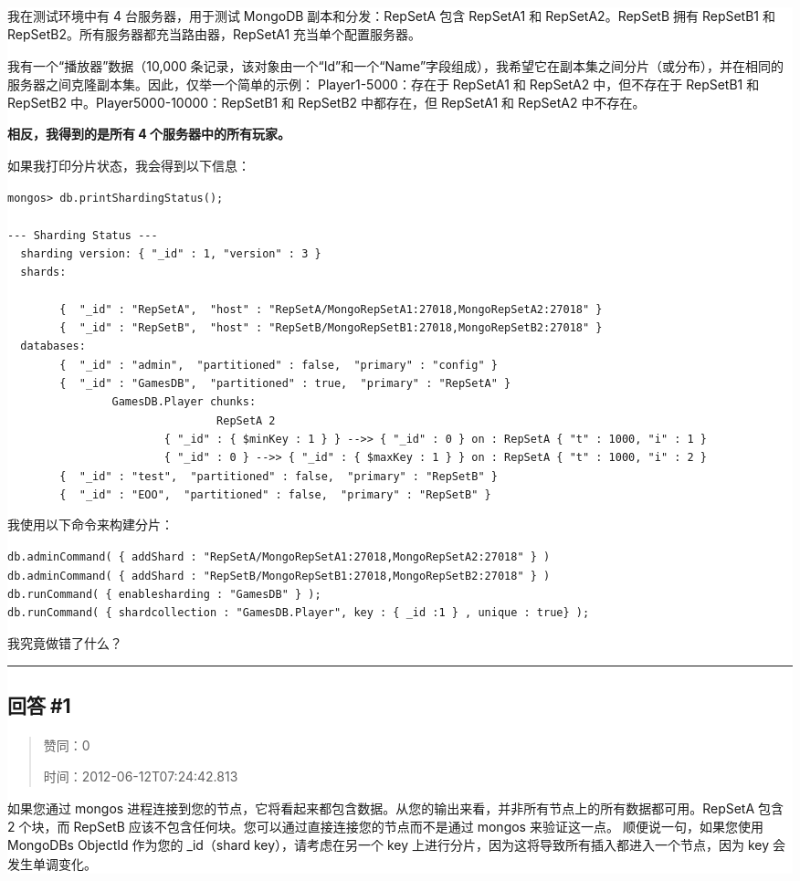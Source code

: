 我在测试环境中有 4 台服务器，用于测试 MongoDB 副本和分发：RepSetA 包含 RepSetA1 和 RepSetA2。RepSetB 拥有 RepSetB1 和 RepSetB2。所有服务器都充当路由器，RepSetA1 充当单个配置服务器。

我有一个“播放器”数据（10,000 条记录，该对象由一个“Id”和一个“Name”字段组成），我希望它在副本集之间分片（或分布），并在相同的服务器之间克隆副本集。因此，仅举一个简单的示例： Player1-5000：存在于 RepSetA1 和 RepSetA2 中，但不存在于 RepSetB1 和 RepSetB2 中。Player5000-10000：RepSetB1 和 RepSetB2 中都存在，但 RepSetA1 和 RepSetA2 中不存在。

**相反，我得到的是所有 4 个服务器中的所有玩家。**

如果我打印分片状态，我会得到以下信息：

```
mongos> db.printShardingStatus();

--- Sharding Status ---
  sharding version: { "_id" : 1, "version" : 3 }
  shards:

        {  "_id" : "RepSetA",  "host" : "RepSetA/MongoRepSetA1:27018,MongoRepSetA2:27018" }
        {  "_id" : "RepSetB",  "host" : "RepSetB/MongoRepSetB1:27018,MongoRepSetB2:27018" }
  databases:
        {  "_id" : "admin",  "partitioned" : false,  "primary" : "config" }
        {  "_id" : "GamesDB",  "partitioned" : true,  "primary" : "RepSetA" }
                GamesDB.Player chunks:
                                RepSetA 2
                        { "_id" : { $minKey : 1 } } -->> { "_id" : 0 } on : RepSetA { "t" : 1000, "i" : 1 }
                        { "_id" : 0 } -->> { "_id" : { $maxKey : 1 } } on : RepSetA { "t" : 1000, "i" : 2 }
        {  "_id" : "test",  "partitioned" : false,  "primary" : "RepSetB" }
        {  "_id" : "EOO",  "partitioned" : false,  "primary" : "RepSetB" } 
```

我使用以下命令来构建分片：

```
db.adminCommand( { addShard : "RepSetA/MongoRepSetA1:27018,MongoRepSetA2:27018" } )
db.adminCommand( { addShard : "RepSetB/MongoRepSetB1:27018,MongoRepSetB2:27018" } )
db.runCommand( { enablesharding : "GamesDB" } );
db.runCommand( { shardcollection : "GamesDB.Player", key : { _id :1 } , unique : true} ); 
```

我究竟做错了什么？

* * *

## 回答 #1

> 赞同：0
> 
> 时间：2012-06-12T07:24:42.813

如果您通过 mongos 进程连接到您的节点，它将看起来都包含数据。从您的输出来看，并非所有节点上的所有数据都可用。RepSetA 包含 2 个块，而 RepSetB 应该不包含任何块。您可以通过直接连接您的节点而不是通过 mongos 来验证这一点。
顺便说一句，如果您使用 MongoDBs ObjectId 作为您的 _id（shard key），请考虑在另一个 key 上进行分片，因为这将导致所有插入都进入一个节点，因为 key 会发生单调变化。
